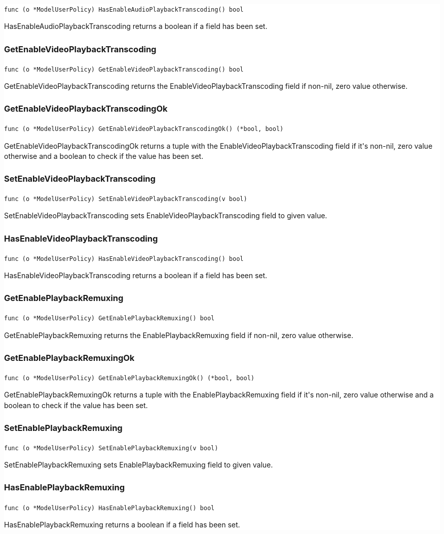 `func (o *ModelUserPolicy) HasEnableAudioPlaybackTranscoding() bool`

HasEnableAudioPlaybackTranscoding returns a boolean if a field has been set.

### GetEnableVideoPlaybackTranscoding

`func (o *ModelUserPolicy) GetEnableVideoPlaybackTranscoding() bool`

GetEnableVideoPlaybackTranscoding returns the EnableVideoPlaybackTranscoding field if non-nil, zero value otherwise.

### GetEnableVideoPlaybackTranscodingOk

`func (o *ModelUserPolicy) GetEnableVideoPlaybackTranscodingOk() (*bool, bool)`

GetEnableVideoPlaybackTranscodingOk returns a tuple with the EnableVideoPlaybackTranscoding field if it's non-nil, zero value otherwise
and a boolean to check if the value has been set.

### SetEnableVideoPlaybackTranscoding

`func (o *ModelUserPolicy) SetEnableVideoPlaybackTranscoding(v bool)`

SetEnableVideoPlaybackTranscoding sets EnableVideoPlaybackTranscoding field to given value.

### HasEnableVideoPlaybackTranscoding

`func (o *ModelUserPolicy) HasEnableVideoPlaybackTranscoding() bool`

HasEnableVideoPlaybackTranscoding returns a boolean if a field has been set.

### GetEnablePlaybackRemuxing

`func (o *ModelUserPolicy) GetEnablePlaybackRemuxing() bool`

GetEnablePlaybackRemuxing returns the EnablePlaybackRemuxing field if non-nil, zero value otherwise.

### GetEnablePlaybackRemuxingOk

`func (o *ModelUserPolicy) GetEnablePlaybackRemuxingOk() (*bool, bool)`

GetEnablePlaybackRemuxingOk returns a tuple with the EnablePlaybackRemuxing field if it's non-nil, zero value otherwise
and a boolean to check if the value has been set.

### SetEnablePlaybackRemuxing

`func (o *ModelUserPolicy) SetEnablePlaybackRemuxing(v bool)`

SetEnablePlaybackRemuxing sets EnablePlaybackRemuxing field to given value.

### HasEnablePlaybackRemuxing

`func (o *ModelUserPolicy) HasEnablePlaybackRemuxing() bool`

HasEnablePlaybackRemuxing returns a boolean if a field has been set.
